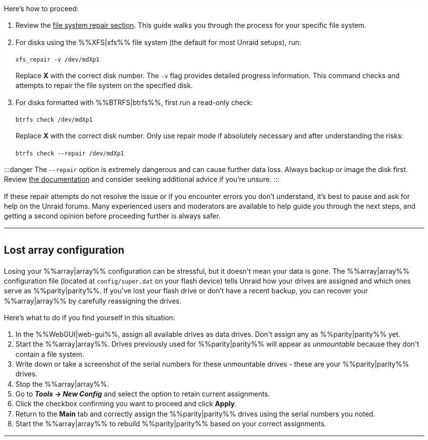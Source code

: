 Here’s how to proceed:

1. Review the [file system repair section](#repair-file-systems). This guide walks you through the process for your specific file system.
2. For disks using the %%XFS|xfs%% file system (the default for most Unraid setups), run:

    ```
    xfs_repair -v /dev/mdXp1
    ```

    Replace **X** with the correct disk number. The `-v` flag provides detailed progress information. This command checks and attempts to repair the file system on the specified disk.

3. For disks formatted with %%BTRFS|btrfs%%, first run a read-only check:

    ```
    btrfs check /dev/mdXp1
    ```

    Replace **X** with the correct disk number. Only use repair mode if absolutely necessary and after understanding the risks:

    ```
    btrfs check --repair /dev/mdXp1
    ```

:::danger
The `--repair` option is extremely dangerous and can cause further data loss. Always backup or image the disk first. Review [the documentation](https://btrfs.readthedocs.io/en/latest/btrfs-check.html) and consider seeking additional advice if you’re unsure.
:::

If these repair attempts do not resolve the issue or if you encounter errors you don’t understand, it’s best to pause and ask for help on the Unraid forums. Many experienced users and moderators are available to help guide you through the next steps, and getting a second opinion before proceeding further is always safer.

---

## Lost array configuration

Losing your %%array|array%% configuration can be stressful, but it doesn't mean your data is gone. The %%array|array%% configuration file (located at `config/super.dat` on your flash device) tells Unraid how your drives are assigned and which ones serve as %%parity|parity%%. If you've lost your flash drive or don’t have a recent backup, you can recover your %%array|array%% by carefully reassigning the drives.

Here’s what to do if you find yourself in this situation:

1. In the %%WebGUI|web-gui%%, assign all available drives as data drives. Don't assign any as %%parity|parity%% yet.
2. Start the %%array|array%%. Drives previously used for %%parity|parity%% will appear as *unmountable* because they don't contain a file system.
3. Write down or take a screenshot of the serial numbers for these unmountable drives - these are your %%parity|parity%% drives.
4. Stop the %%array|array%%.
5. Go to ***Tools → New Config*** and select the option to retain current assignments.
6. Click the checkbox confirming you want to proceed and click **Apply**.
7. Return to the **Main** tab and correctly assign the %%parity|parity%% drives using the serial numbers you noted.
8. Start the %%array|array%% to rebuild %%parity|parity%% based on your correct assignments.

---